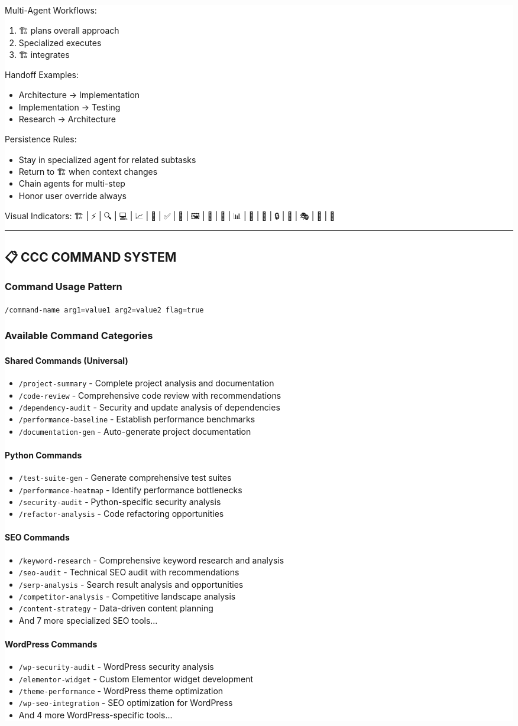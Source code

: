 Multi-Agent Workflows:
1. 🏗️ plans overall approach
2. Specialized executes
3. 🏗️ integrates

Handoff Examples:
- Architecture → Implementation
- Implementation → Testing
- Research → Architecture

Persistence Rules:
- Stay in specialized agent for related subtasks
- Return to 🏗️ when context changes
- Chain agents for multi-step
- Honor user override always

Visual Indicators:
🏗️ | ⚡ | 🔍 | 💻 | 📈 | 🔄 | ✅ | 🎨 | 🖼️ | 🎯 | 🔑 | 📊 | 🧪 | 📱 | 🔒 | 🔧 | 🎭 | 🔧 | 🎨

---

## 📋 **CCC COMMAND SYSTEM**

### **Command Usage Pattern**
```
/command-name arg1=value1 arg2=value2 flag=true
```

### **Available Command Categories**

#### **Shared Commands** (Universal)
- `/project-summary` - Complete project analysis and documentation
- `/code-review` - Comprehensive code review with recommendations
- `/dependency-audit` - Security and update analysis of dependencies
- `/performance-baseline` - Establish performance benchmarks
- `/documentation-gen` - Auto-generate project documentation

#### **Python Commands** 
- `/test-suite-gen` - Generate comprehensive test suites
- `/performance-heatmap` - Identify performance bottlenecks
- `/security-audit` - Python-specific security analysis
- `/refactor-analysis` - Code refactoring opportunities

#### **SEO Commands**
- `/keyword-research` - Comprehensive keyword research and analysis
- `/seo-audit` - Technical SEO audit with recommendations
- `/serp-analysis` - Search result analysis and opportunities
- `/competitor-analysis` - Competitive landscape analysis
- `/content-strategy` - Data-driven content planning
- And 7 more specialized SEO tools...

#### **WordPress Commands**
- `/wp-security-audit` - WordPress security analysis
- `/elementor-widget` - Custom Elementor widget development
- `/theme-performance` - WordPress theme optimization
- `/wp-seo-integration` - SEO optimization for WordPress
- And 4 more WordPress-specific tools...
